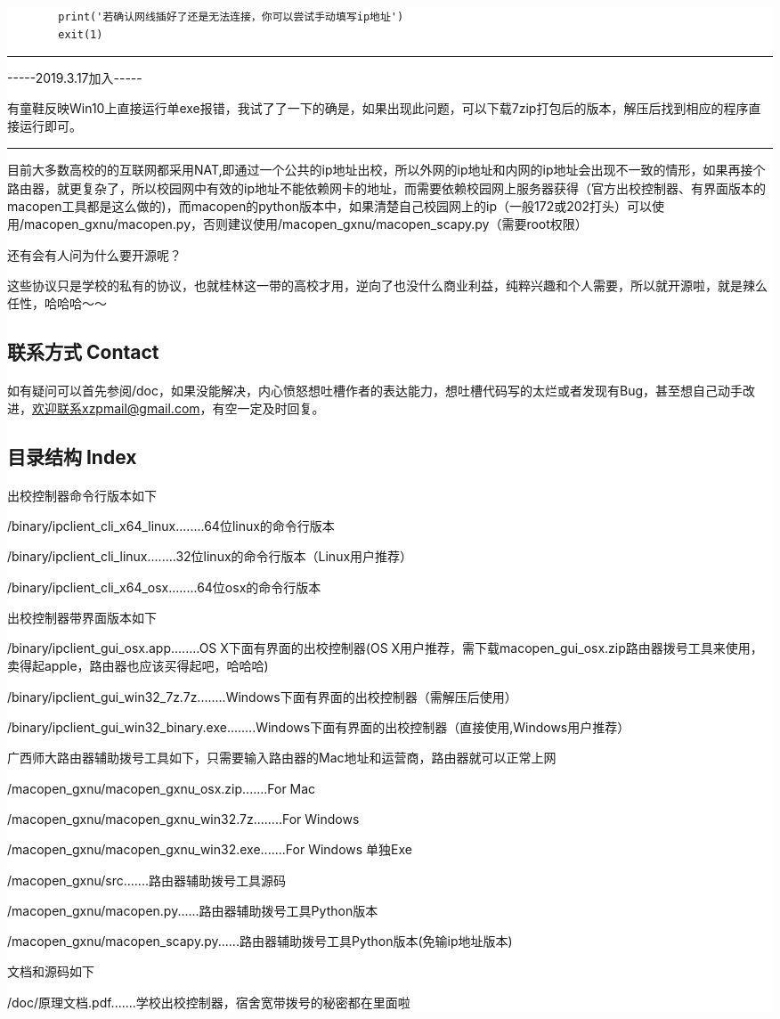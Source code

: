 ```
        print('若确认网线插好了还是无法连接，你可以尝试手动填写ip地址')
        exit(1)
```
-----------------------

-----2019.3.17加入-----

有童鞋反映Win10上直接运行单exe报错，我试了了一下的确是，如果出现此问题，可以下载7zip打包后的版本，解压后找到相应的程序直接运行即可。

-----------------------

目前大多数高校的的互联网都采用NAT,即通过一个公共的ip地址出校，所以外网的ip地址和内网的ip地址会出现不一致的情形，如果再接个路由器，就更复杂了，所以校园网中有效的ip地址不能依赖网卡的地址，而需要依赖校园网上服务器获得（官方出校控制器、有界面版本的macopen工具都是这么做的)，而macopen的python版本中，如果清楚自己校园网上的ip（一般172或202打头）可以使用/macopen_gxnu/macopen.py，否则建议使用/macopen_gxnu/macopen_scapy.py（需要root权限）

还有会有人问为什么要开源呢？

这些协议只是学校的私有的协议，也就桂林这一带的高校才用，逆向了也没什么商业利益，纯粹兴趣和个人需要，所以就开源啦，就是辣么任性，哈哈哈～～

## 联系方式 Contact

如有疑问可以首先参阅/doc，如果没能解决，内心愤怒想吐槽作者的表达能力，想吐槽代码写的太烂或者发现有Bug，甚至想自己动手改进，欢迎联系xzpmail@gmail.com，有空一定及时回复。

## 目录结构 Index

出校控制器命令行版本如下

/binary/ipclient_cli_x64_linux........64位linux的命令行版本

/binary/ipclient_cli_linux........32位linux的命令行版本（Linux用户推荐）

/binary/ipclient_cli_x64_osx........64位osx的命令行版本

出校控制器带界面版本如下

/binary/ipclient_gui_osx.app........OS X下面有界面的出校控制器(OS X用户推荐，需下载macopen_gui_osx.zip路由器拨号工具来使用，卖得起apple，路由器也应该买得起吧，哈哈哈)

/binary/ipclient_gui_win32_7z.7z........Windows下面有界面的出校控制器（需解压后使用）

/binary/ipclient_gui_win32_binary.exe........Windows下面有界面的出校控制器（直接使用,Windows用户推荐）


广西师大路由器辅助拨号工具如下，只需要输入路由器的Mac地址和运营商，路由器就可以正常上网

/macopen_gxnu/macopen_gxnu_osx.zip.......For Mac

/macopen_gxnu/macopen_gxnu_win32.7z........For Windows

/macopen_gxnu/macopen_gxnu_win32.exe.......For Windows 单独Exe

/macopen_gxnu/src.......路由器辅助拨号工具源码

/macopen_gxnu/macopen.py......路由器辅助拨号工具Python版本

/macopen_gxnu/macopen_scapy.py......路由器辅助拨号工具Python版本(免输ip地址版本)

文档和源码如下

/doc/原理文档.pdf.......学校出校控制器，宿舍宽带拨号的秘密都在里面啦
